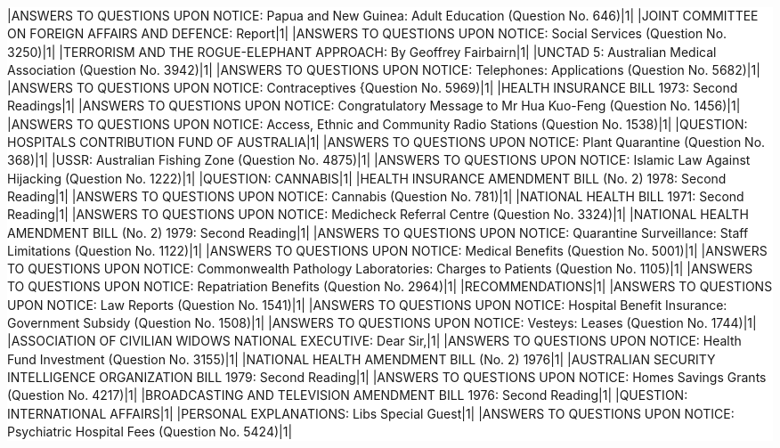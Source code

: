 |ANSWERS TO QUESTIONS UPON NOTICE: Papua and New Guinea: Adult Education (Question No. 646)|1|
|JOINT COMMITTEE ON FOREIGN AFFAIRS AND DEFENCE: Report|1|
|ANSWERS TO QUESTIONS UPON NOTICE: Social Services (Question No. 3250)|1|
|TERRORISM AND THE ROGUE-ELEPHANT APPROACH: By Geoffrey Fairbairn|1|
|UNCTAD 5: Australian Medical Association (Question No. 3942)|1|
|ANSWERS TO QUESTIONS UPON NOTICE: Telephones: Applications (Question No. 5682)|1|
|ANSWERS TO QUESTIONS UPON NOTICE: Contraceptives {Question No. 5969)|1|
|HEALTH INSURANCE BILL 1973: Second Readings|1|
|ANSWERS TO QUESTIONS UPON NOTICE: Congratulatory Message to Mr Hua Kuo-Feng (Question No. 1456)|1|
|ANSWERS TO QUESTIONS UPON NOTICE: Access, Ethnic and Community Radio Stations (Question No. 1538)|1|
|QUESTION: HOSPITALS CONTRIBUTION FUND OF AUSTRALIA|1|
|ANSWERS TO QUESTIONS UPON NOTICE: Plant Quarantine (Question No. 368)|1|
|USSR: Australian Fishing Zone (Question No. 4875)|1|
|ANSWERS TO QUESTIONS UPON NOTICE: Islamic Law Against Hijacking (Question No. 1222)|1|
|QUESTION: CANNABIS|1|
|HEALTH INSURANCE AMENDMENT BILL (No. 2) 1978: Second Reading|1|
|ANSWERS TO QUESTIONS UPON NOTICE: Cannabis (Question No. 781)|1|
|NATIONAL HEALTH BILL 1971: Second Reading|1|
|ANSWERS TO QUESTIONS UPON NOTICE: Medicheck Referral Centre (Question No. 3324)|1|
|NATIONAL HEALTH AMENDMENT BILL (No. 2) 1979: Second Reading|1|
|ANSWERS TO QUESTIONS UPON NOTICE: Quarantine Surveillance: Staff Limitations (Question No. 1122)|1|
|ANSWERS TO QUESTIONS UPON NOTICE: Medical Benefits (Question No. 5001)|1|
|ANSWERS TO QUESTIONS UPON NOTICE: Commonwealth Pathology Laboratories: Charges to Patients (Question No. 1105)|1|
|ANSWERS TO QUESTIONS UPON NOTICE: Repatriation Benefits (Question No. 2964)|1|
|RECOMMENDATIONS|1|
|ANSWERS TO QUESTIONS UPON NOTICE: Law Reports (Question No. 1541)|1|
|ANSWERS TO QUESTIONS UPON NOTICE: Hospital Benefit Insurance: Government Subsidy (Question No. 1508)|1|
|ANSWERS TO QUESTIONS UPON NOTICE: Vesteys: Leases (Question No. 1744)|1|
|ASSOCIATION OF CIVILIAN WIDOWS NATIONAL EXECUTIVE: Dear Sir,|1|
|ANSWERS TO QUESTIONS UPON NOTICE: Health Fund Investment (Question No. 3155)|1|
|NATIONAL HEALTH AMENDMENT BILL (No. 2) 1976|1|
|AUSTRALIAN SECURITY INTELLIGENCE ORGANIZATION BILL 1979: Second Reading|1|
|ANSWERS TO QUESTIONS UPON NOTICE: Homes Savings Grants (Question No. 4217)|1|
|BROADCASTING AND TELEVISION AMENDMENT BILL 1976: Second Reading|1|
|QUESTION: INTERNATIONAL AFFAIRS|1|
|PERSONAL EXPLANATIONS: Libs Special Guest|1|
|ANSWERS TO QUESTIONS UPON NOTICE: Psychiatric Hospital Fees (Question No. 5424)|1|